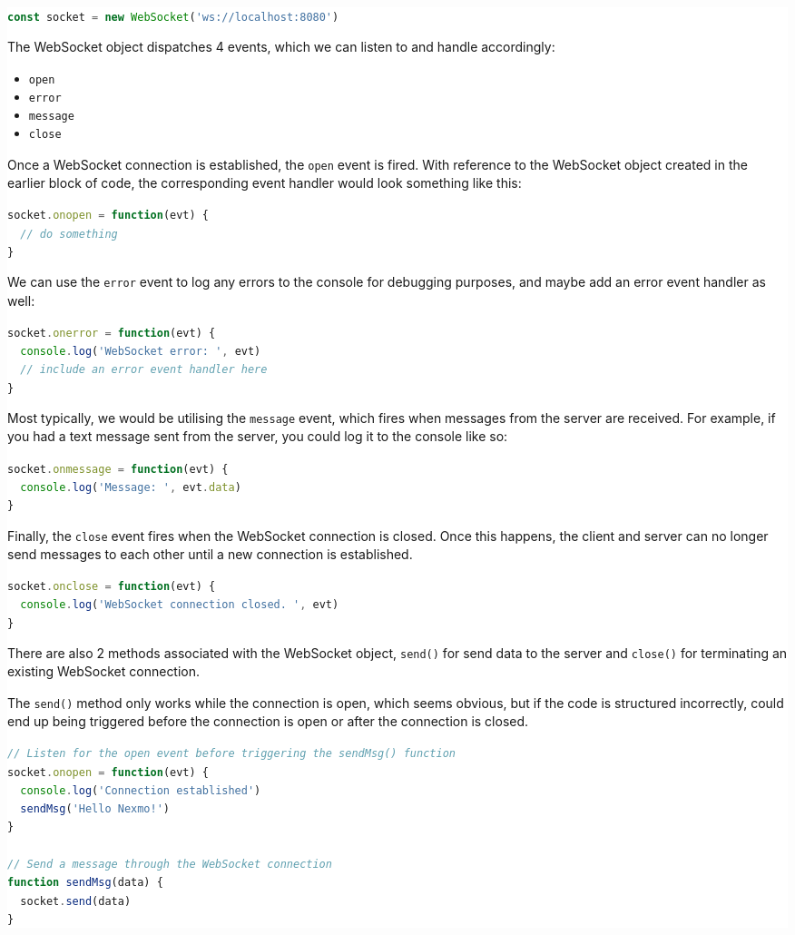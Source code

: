 ```javascript
const socket = new WebSocket('ws://localhost:8080')
```

The WebSocket object dispatches 4 events, which we can listen to and handle accordingly:

* `open`
* `error`
* `message`
* `close` 

Once a WebSocket connection is established, the `open` event is fired. With reference to the WebSocket object created in the earlier block of code, the corresponding event handler would look something like this:

```javascript
socket.onopen = function(evt) {
  // do something
}
```

We can use the `error` event to log any errors to the console for debugging purposes, and maybe add an error event handler as well:

```javascript
socket.onerror = function(evt) {
  console.log('WebSocket error: ', evt)
  // include an error event handler here
}
```

Most typically, we would be utilising the `message` event, which fires when messages from the server are received. For example, if you had a text message sent from the server, you could log it to the console like so:

```javascript
socket.onmessage = function(evt) {
  console.log('Message: ', evt.data)
}
```

Finally, the `close` event fires when the WebSocket connection is closed. Once this happens, the client and server can no longer send messages to each other until a new connection is established.

```javascript
socket.onclose = function(evt) {
  console.log('WebSocket connection closed. ', evt)
}
```

There are also 2 methods associated with the WebSocket object, `send()` for send data to the server and `close()` for terminating an existing WebSocket connection.

The `send()` method only works while the connection is open, which seems obvious, but if the code is structured incorrectly, could end up being triggered before the connection is open or after the connection is closed.

```javascript
// Listen for the open event before triggering the sendMsg() function
socket.onopen = function(evt) {
  console.log('Connection established')
  sendMsg('Hello Nexmo!')
}

// Send a message through the WebSocket connection
function sendMsg(data) {
  socket.send(data)
}
```
